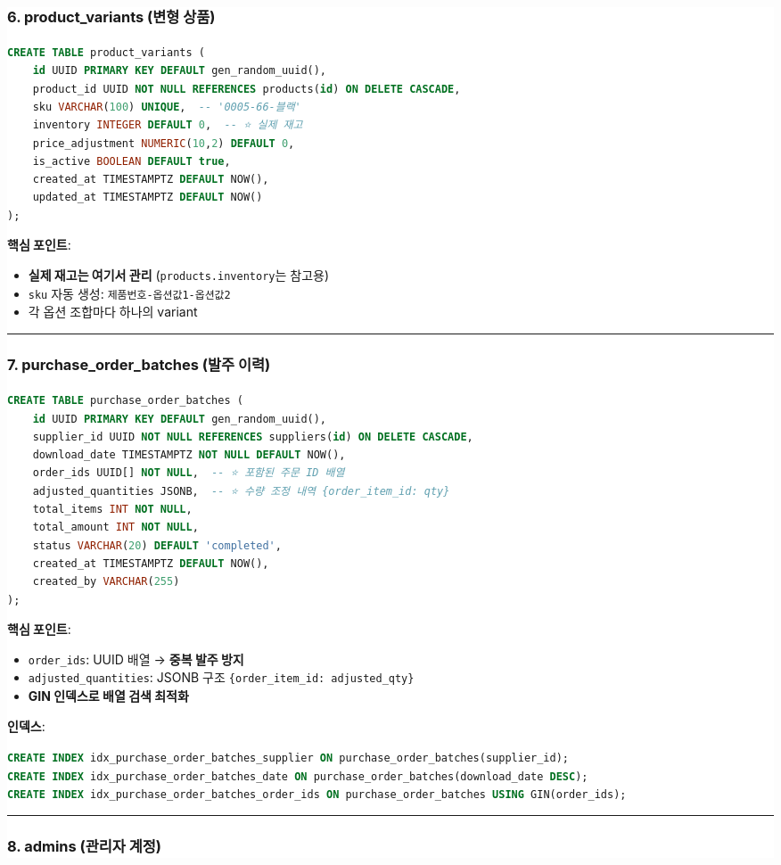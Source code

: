
### 6. product_variants (변형 상품)

```sql
CREATE TABLE product_variants (
    id UUID PRIMARY KEY DEFAULT gen_random_uuid(),
    product_id UUID NOT NULL REFERENCES products(id) ON DELETE CASCADE,
    sku VARCHAR(100) UNIQUE,  -- '0005-66-블랙'
    inventory INTEGER DEFAULT 0,  -- ⭐ 실제 재고
    price_adjustment NUMERIC(10,2) DEFAULT 0,
    is_active BOOLEAN DEFAULT true,
    created_at TIMESTAMPTZ DEFAULT NOW(),
    updated_at TIMESTAMPTZ DEFAULT NOW()
);
```

**핵심 포인트**:
- **실제 재고는 여기서 관리** (`products.inventory`는 참고용)
- `sku` 자동 생성: `제품번호-옵션값1-옵션값2`
- 각 옵션 조합마다 하나의 variant

---

### 7. purchase_order_batches (발주 이력)

```sql
CREATE TABLE purchase_order_batches (
    id UUID PRIMARY KEY DEFAULT gen_random_uuid(),
    supplier_id UUID NOT NULL REFERENCES suppliers(id) ON DELETE CASCADE,
    download_date TIMESTAMPTZ NOT NULL DEFAULT NOW(),
    order_ids UUID[] NOT NULL,  -- ⭐ 포함된 주문 ID 배열
    adjusted_quantities JSONB,  -- ⭐ 수량 조정 내역 {order_item_id: qty}
    total_items INT NOT NULL,
    total_amount INT NOT NULL,
    status VARCHAR(20) DEFAULT 'completed',
    created_at TIMESTAMPTZ DEFAULT NOW(),
    created_by VARCHAR(255)
);
```

**핵심 포인트**:
- `order_ids`: UUID 배열 → **중복 발주 방지**
- `adjusted_quantities`: JSONB 구조 `{order_item_id: adjusted_qty}`
- **GIN 인덱스로 배열 검색 최적화**

**인덱스**:
```sql
CREATE INDEX idx_purchase_order_batches_supplier ON purchase_order_batches(supplier_id);
CREATE INDEX idx_purchase_order_batches_date ON purchase_order_batches(download_date DESC);
CREATE INDEX idx_purchase_order_batches_order_ids ON purchase_order_batches USING GIN(order_ids);
```

---

### 8. admins (관리자 계정)
